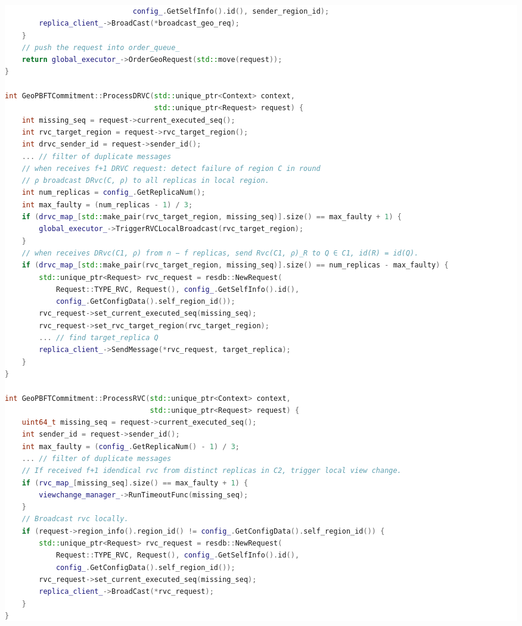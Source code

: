 ```c++
                              config_.GetSelfInfo().id(), sender_region_id);
        replica_client_->BroadCast(*broadcast_geo_req);
    }
    // push the request into order_queue_
    return global_executor_->OrderGeoRequest(std::move(request));
}

int GeoPBFTCommitment::ProcessDRVC(std::unique_ptr<Context> context,
                                   std::unique_ptr<Request> request) {
    int missing_seq = request->current_executed_seq();
    int rvc_target_region = request->rvc_target_region();
    int drvc_sender_id = request->sender_id();
    ...	// filter of duplicate messages
    // when receives f+1 DRVC request: detect failure of region C in round
    // ρ broadcast DRvc(C, ρ) to all replicas in local region.
    int num_replicas = config_.GetReplicaNum();
    int max_faulty = (num_replicas - 1) / 3;
    if (drvc_map_[std::make_pair(rvc_target_region, missing_seq)].size() == max_faulty + 1) {
		global_executor_->TriggerRVCLocalBroadcast(rvc_target_region);
    }
    // when receives DRvc(C1, ρ) from n − f replicas, send Rvc(C1, ρ)_R to Q ∈ C1, id(R) = id(Q).
    if (drvc_map_[std::make_pair(rvc_target_region, missing_seq)].size() == num_replicas - max_faulty) {
        std::unique_ptr<Request> rvc_request = resdb::NewRequest(
            Request::TYPE_RVC, Request(), config_.GetSelfInfo().id(),
            config_.GetConfigData().self_region_id());
        rvc_request->set_current_executed_seq(missing_seq);
        rvc_request->set_rvc_target_region(rvc_target_region);
        ...	// find target_replica Q
        replica_client_->SendMessage(*rvc_request, target_replica);
    } 
}

int GeoPBFTCommitment::ProcessRVC(std::unique_ptr<Context> context,
                                  std::unique_ptr<Request> request) {
    uint64_t missing_seq = request->current_executed_seq();
	int sender_id = request->sender_id();
	int max_faulty = (config_.GetReplicaNum() - 1) / 3;
    ...	// filter of duplicate messages
    // If received f+1 idendical rvc from distinct replicas in C2, trigger local view change.
    if (rvc_map_[missing_seq].size() == max_faulty + 1) {
		viewchange_manager_->RunTimeoutFunc(missing_seq);
	}
    // Broadcast rvc locally.
    if (request->region_info().region_id() != config_.GetConfigData().self_region_id()) {
        std::unique_ptr<Request> rvc_request = resdb::NewRequest(
            Request::TYPE_RVC, Request(), config_.GetSelfInfo().id(),
            config_.GetConfigData().self_region_id());
        rvc_request->set_current_executed_seq(missing_seq);
        replica_client_->BroadCast(*rvc_request);
    }
}
```


[^1]: **Castro, Miguel, and Barbara Liskov. "*Practical byzantine fault tolerance.*" OsDI. Vol. 99. No. 1999. 1999.** 
[^2]: **Suyash Gupta, Sajjad Rahnama, Jelle Hellings, and Mohammad Sadoghi. "*ResilientDB: Global Scale Resilient Blockchain Fabric*" URL: https://arxiv.org/abs/2002.00160** 